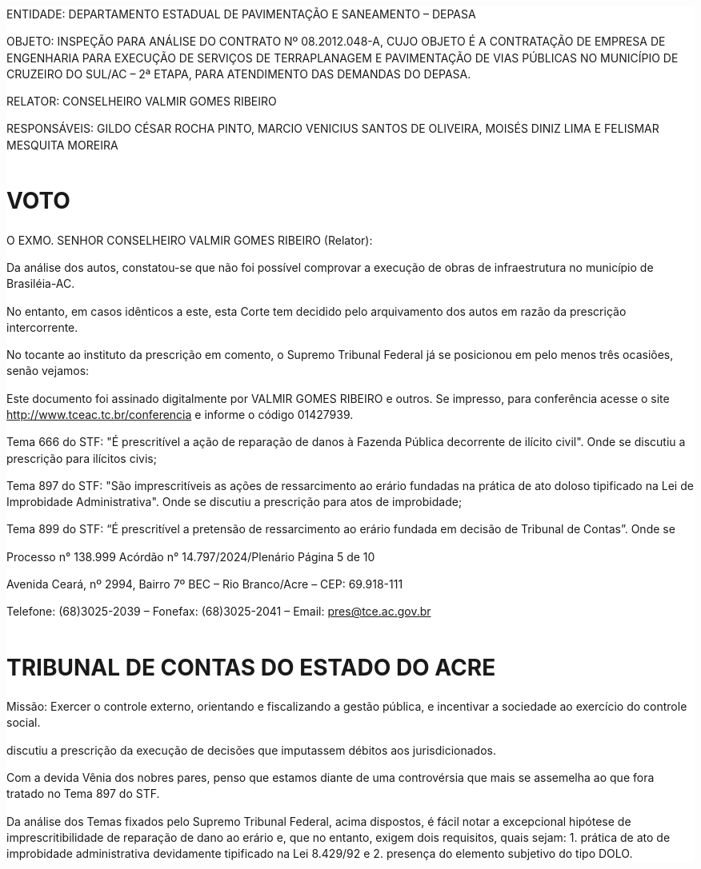 ENTIDADE: DEPARTAMENTO ESTADUAL DE PAVIMENTAÇÃO E SANEAMENTO – DEPASA

OBJETO: INSPEÇÃO PARA ANÁLISE DO CONTRATO Nº 08.2012.048-A, CUJO OBJETO É A CONTRATAÇÃO DE EMPRESA DE ENGENHARIA PARA EXECUÇÃO DE SERVIÇOS DE TERRAPLANAGEM E PAVIMENTAÇÃO DE VIAS PÚBLICAS NO MUNICÍPIO DE CRUZEIRO DO SUL/AC – 2ª ETAPA, PARA ATENDIMENTO DAS DEMANDAS DO DEPASA.

RELATOR: CONSELHEIRO VALMIR GOMES RIBEIRO

RESPONSÁVEIS: GILDO CÉSAR ROCHA PINTO, MARCIO VENICIUS SANTOS DE OLIVEIRA, MOISÉS DINIZ LIMA E FELISMAR MESQUITA MOREIRA

# VOTO

O EXMO. SENHOR CONSELHEIRO VALMIR GOMES RIBEIRO (Relator):

Da análise dos autos, constatou-se que não foi possível comprovar a execução de obras de infraestrutura no município de Brasiléia-AC.

No entanto, em casos idênticos a este, esta Corte tem decidido pelo arquivamento dos autos em razão da prescrição intercorrente.

No tocante ao instituto da prescrição em comento, o Supremo Tribunal Federal já se posicionou em pelo menos três ocasiões, senão vejamos:

Este documento foi assinado digitalmente por VALMIR GOMES RIBEIRO e outros. Se impresso, para conferência acesse o site http://www.tceac.tc.br/conferencia e informe o código 01427939.

Tema 666 do STF: "É prescritível a ação de reparação de danos à Fazenda Pública decorrente de ilícito civil". Onde se discutiu a prescrição para ilícitos civis;

Tema 897 do STF: "São imprescritíveis as ações de ressarcimento ao erário fundadas na prática de ato doloso tipificado na Lei de Improbidade Administrativa". Onde se discutiu a prescrição para atos de improbidade;

Tema 899 do STF: “É prescritível a pretensão de ressarcimento ao erário fundada em decisão de Tribunal de Contas”. Onde se

Processo n° 138.999 Acórdão n° 14.797/2024/Plenário Página 5 de 10

Avenida Ceará, nº 2994, Bairro 7º BEC – Rio Branco/Acre – CEP: 69.918-111

Telefone: (68)3025-2039 – Fonefax: (68)3025-2041 – Email: pres@tce.ac.gov.br

# TRIBUNAL DE CONTAS DO ESTADO DO ACRE

Missão: Exercer o controle externo, orientando e fiscalizando a gestão pública, e incentivar a sociedade ao exercício do controle social.

discutiu a prescrição da execução de decisões que imputassem débitos aos jurisdicionados.

Com a devida Vênia dos nobres pares, penso que estamos diante de uma controvérsia que mais se assemelha ao que fora tratado no Tema 897 do STF.

Da análise dos Temas fixados pelo Supremo Tribunal Federal, acima dispostos, é fácil notar a excepcional hipótese de imprescritibilidade de reparação de dano ao erário e, que no entanto, exigem dois requisitos, quais sejam: 1. prática de ato de improbidade administrativa devidamente tipificado na Lei 8.429/92 e 2. presença do elemento subjetivo do tipo DOLO.
